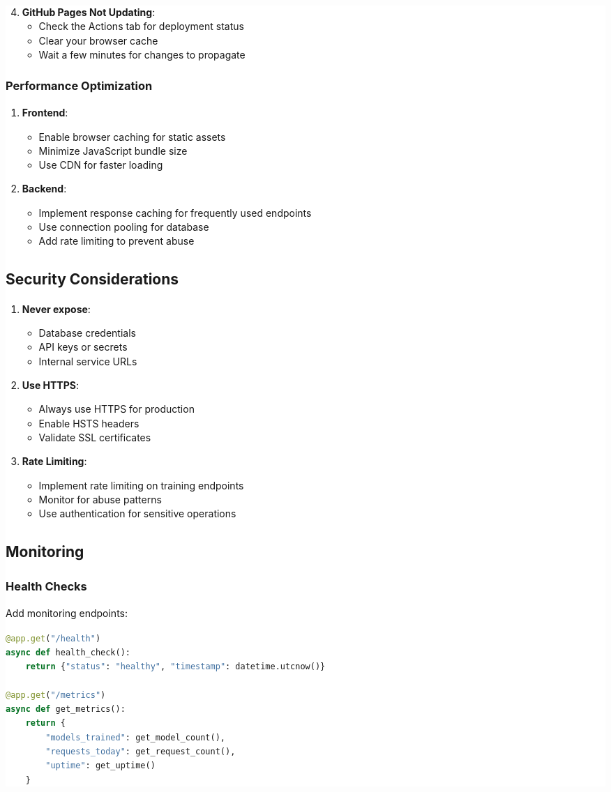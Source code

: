 4. **GitHub Pages Not Updating**:
   - Check the Actions tab for deployment status
   - Clear your browser cache
   - Wait a few minutes for changes to propagate

### Performance Optimization

1. **Frontend**:
   - Enable browser caching for static assets
   - Minimize JavaScript bundle size
   - Use CDN for faster loading

2. **Backend**:
   - Implement response caching for frequently used endpoints
   - Use connection pooling for database
   - Add rate limiting to prevent abuse

## Security Considerations

1. **Never expose**:
   - Database credentials
   - API keys or secrets
   - Internal service URLs

2. **Use HTTPS**:
   - Always use HTTPS for production
   - Enable HSTS headers
   - Validate SSL certificates

3. **Rate Limiting**:
   - Implement rate limiting on training endpoints
   - Monitor for abuse patterns
   - Use authentication for sensitive operations

## Monitoring

### Health Checks

Add monitoring endpoints:

```python
@app.get("/health")
async def health_check():
    return {"status": "healthy", "timestamp": datetime.utcnow()}

@app.get("/metrics")
async def get_metrics():
    return {
        "models_trained": get_model_count(),
        "requests_today": get_request_count(),
        "uptime": get_uptime()
    }
```
